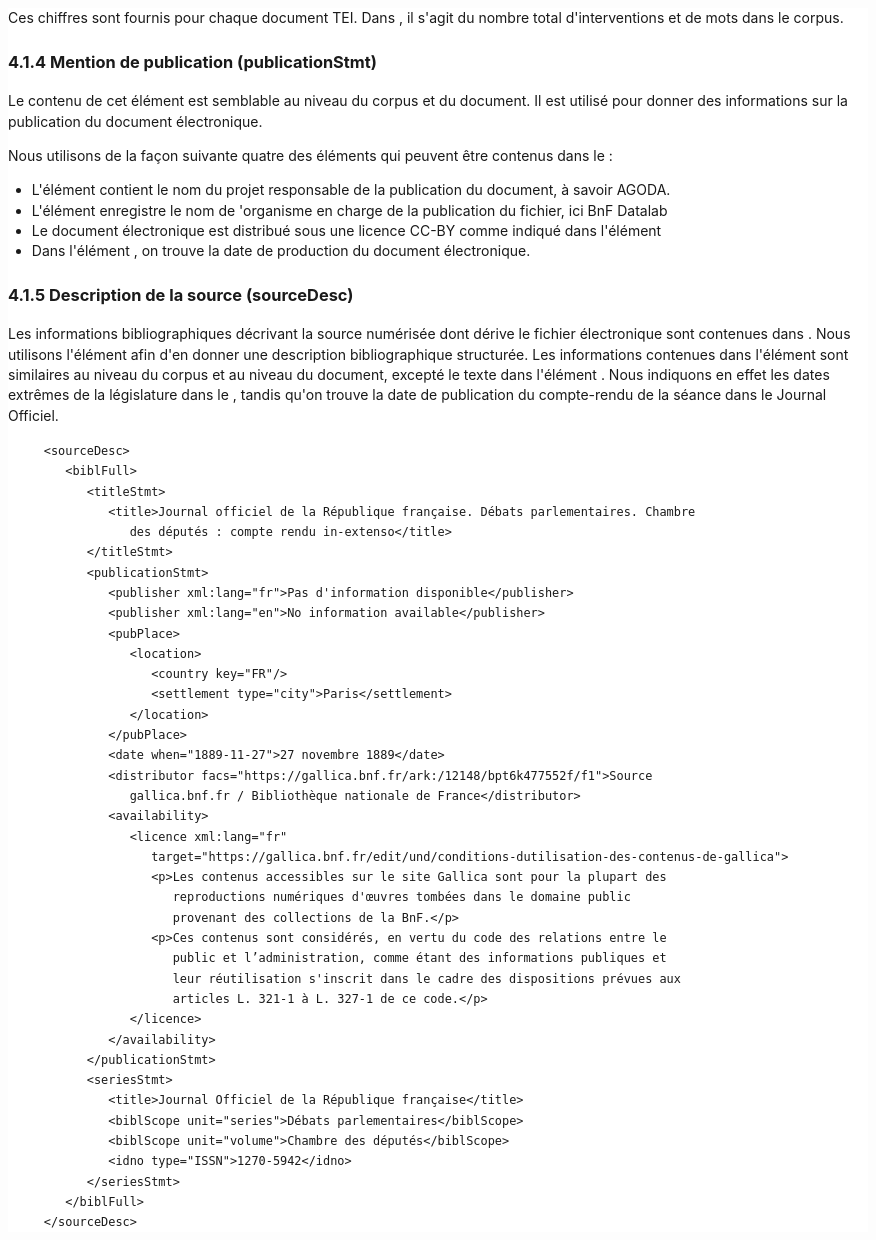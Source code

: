 Ces chiffres sont fournis pour chaque document TEI. Dans <teiCorpus>, il s'agit du nombre total d'interventions et de mots dans le corpus.   

### 4.1.4 Mention de publication (publicationStmt)
Le contenu de cet élément est semblable au niveau du corpus et du document. Il est utilisé pour donner des informations sur la publication du document électronique. 

Nous utilisons de la façon suivante quatre des éléments qui peuvent être contenus dans le <publicationStmt>:
- L'élément <publisher> contient le nom du projet responsable de la publication du document, à savoir AGODA.
- L'élément <authority> enregistre le nom de 'organisme en charge de la publication du fichier, ici BnF Datalab
- Le document électronique est distribué sous une licence CC-BY comme indiqué dans l'élément <availability>
- Dans l'élément <date>, on trouve la date de production du document électronique.

### 4.1.5 Description de la source (sourceDesc)
Les informations bibliographiques décrivant la source numérisée dont dérive le fichier électronique sont contenues dans <sourceDesc>. Nous utilisons l'élément <biblFull> afin d'en donner une description bibliographique structurée. Les informations contenues dans l'élément <biblFull> sont similaires au niveau du corpus et au niveau du document, excepté le texte dans l'élément <date>. Nous indiquons en effet les dates extrêmes de la législature dans le <teiCorpus>, tandis qu'on trouve la date de publication du compte-rendu de la séance dans le Journal Officiel.

         <sourceDesc>
            <biblFull>
               <titleStmt>
                  <title>Journal officiel de la République française. Débats parlementaires. Chambre
                     des députés : compte rendu in-extenso</title>
               </titleStmt>
               <publicationStmt>
                  <publisher xml:lang="fr">Pas d'information disponible</publisher>
                  <publisher xml:lang="en">No information available</publisher>
                  <pubPlace>
                     <location>
                        <country key="FR"/>
                        <settlement type="city">Paris</settlement>
                     </location>
                  </pubPlace>
                  <date when="1889-11-27">27 novembre 1889</date>
                  <distributor facs="https://gallica.bnf.fr/ark:/12148/bpt6k477552f/f1">Source
                     gallica.bnf.fr / Bibliothèque nationale de France</distributor>
                  <availability>
                     <licence xml:lang="fr"
                        target="https://gallica.bnf.fr/edit/und/conditions-dutilisation-des-contenus-de-gallica">
                        <p>Les contenus accessibles sur le site Gallica sont pour la plupart des
                           reproductions numériques d'œuvres tombées dans le domaine public
                           provenant des collections de la BnF.</p>
                        <p>Ces contenus sont considérés, en vertu du code des relations entre le
                           public et l’administration, comme étant des informations publiques et
                           leur réutilisation s'inscrit dans le cadre des dispositions prévues aux
                           articles L. 321-1 à L. 327-1 de ce code.</p>
                     </licence>
                  </availability>
               </publicationStmt>
               <seriesStmt>
                  <title>Journal Officiel de la République française</title>
                  <biblScope unit="series">Débats parlementaires</biblScope>
                  <biblScope unit="volume">Chambre des députés</biblScope>
                  <idno type="ISSN">1270-5942</idno>
               </seriesStmt>
            </biblFull>
         </sourceDesc>